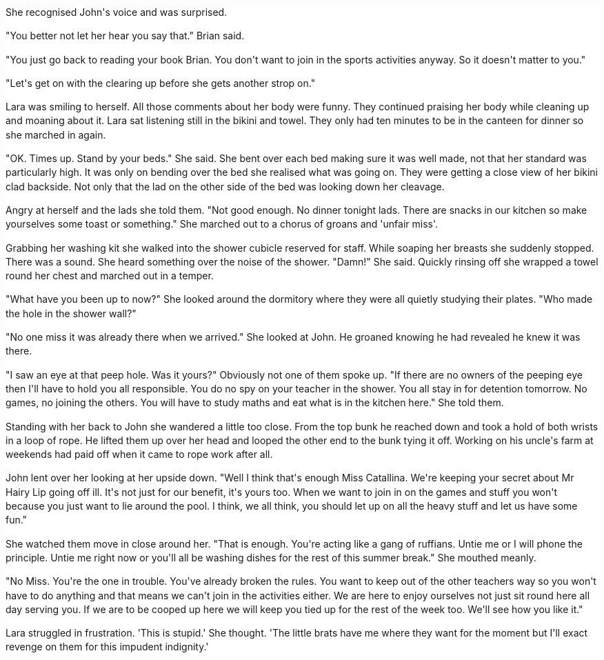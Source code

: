  She recognised John's voice and was surprised. 

 "You better not let her hear you say that." Brian said. 

 "You just go back to reading your book Brian. You don't want to join in the sports activities anyway. So it doesn't matter to you." 

 "Let's get on with the clearing up before she gets another strop on." 

 Lara was smiling to herself. All those comments about her body were funny. They continued praising her body while cleaning up and moaning about it. Lara sat listening still in the bikini and towel. They only had ten minutes to be in the canteen for dinner so she marched in again. 

 "OK. Times up. Stand by your beds." She said. She bent over each bed making sure it was well made, not that her standard was particularly high. It was only on bending over the bed she realised what was going on. They were getting a close view of her bikini clad backside. Not only that the lad on the other side of the bed was looking down her cleavage. 

 Angry at herself and the lads she told them. "Not good enough. No dinner tonight lads. There are snacks in our kitchen so make yourselves some toast or something." She marched out to a chorus of groans and 'unfair miss'. 

 Grabbing her washing kit she walked into the shower cubicle reserved for staff. While soaping her breasts she suddenly stopped. There was a sound. She heard something over the noise of the shower. "Damn!" She said. Quickly rinsing off she wrapped a towel round her chest and marched out in a temper. 

 "What have you been up to now?" She looked around the dormitory where they were all quietly studying their plates. "Who made the hole in the shower wall?" 

 "No one miss it was already there when we arrived." She looked at John. He groaned knowing he had revealed he knew it was there. 

 "I saw an eye at that peep hole. Was it yours?" Obviously not one of them spoke up. "If there are no owners of the peeping eye then I'll have to hold you all responsible. You do no spy on your teacher in the shower. You all stay in for detention tomorrow. No games, no joining the others. You will have to study maths and eat what is in the kitchen here." She told them. 

 Standing with her back to John she wandered a little too close. From the top bunk he reached down and took a hold of both wrists in a loop of rope. He lifted them up over her head and looped the other end to the bunk tying it off. Working on his uncle's farm at weekends had paid off when it came to rope work after all. 

 John lent over her looking at her upside down. "Well I think that's enough Miss Catallina. We're keeping your secret about Mr Hairy Lip going off ill. It's not just for our benefit, it's yours too. When we want to join in on the games and stuff you won't because you just want to lie around the pool. I think, we all think, you should let up on all the heavy stuff and let us have some fun." 

 She watched them move in close around her. "That is enough. You're acting like a gang of ruffians. Untie me or I will phone the principle. Untie me right now or you'll all be washing dishes for the rest of this summer break." She mouthed meanly. 

 "No Miss. You're the one in trouble. You've already broken the rules. You want to keep out of the other teachers way so you won't have to do anything and that means we can't join in the activities either. We are here to enjoy ourselves not just sit round here all day serving you. If we are to be cooped up here we will keep you tied up for the rest of the week too. We'll see how you like it." 

 Lara struggled in frustration. 'This is stupid.' She thought. 'The little brats have me where they want for the moment but I'll exact revenge on them for this impudent indignity.' 
